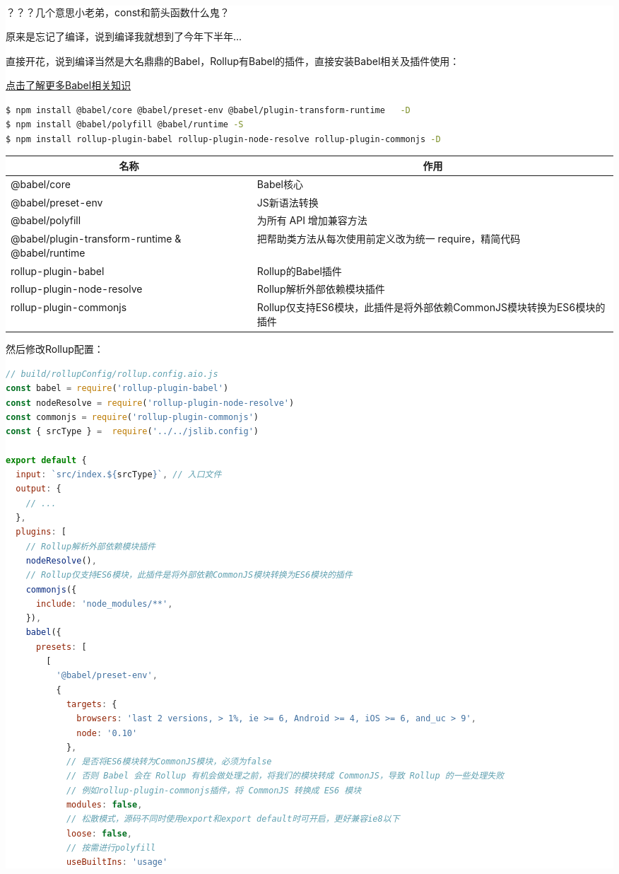 ？？？几个意思小老弟，const和箭头函数什么鬼？

原来是忘记了编译，说到编译我就想到了今年下半年...

直接开花，说到编译当然是大名鼎鼎的Babel，Rollup有Babel的插件，直接安装Babel相关及插件使用：

[点击了解更多Babel相关知识](https://juejin.im/post/5c19c5e0e51d4502a232c1c6)

```bash
$ npm install @babel/core @babel/preset-env @babel/plugin-transform-runtime   -D
$ npm install @babel/polyfill @babel/runtime -S
$ npm install rollup-plugin-babel rollup-plugin-node-resolve rollup-plugin-commonjs -D
```

| 名称   | 作用 |
| ---- | ---- |
| @babel/core  | Babel核心 |
| @babel/preset-env  | JS新语法转换 |
| @babel/polyfill  | 为所有 API 增加兼容方法 |
| @babel/plugin-transform-runtime & @babel/runtime	| 把帮助类方法从每次使用前定义改为统一 require，精简代码 |
| rollup-plugin-babel | Rollup的Babel插件 |
| rollup-plugin-node-resolve | Rollup解析外部依赖模块插件 |
| rollup-plugin-commonjs | Rollup仅支持ES6模块，此插件是将外部依赖CommonJS模块转换为ES6模块的插件 |

然后修改Rollup配置：

```js
// build/rollupConfig/rollup.config.aio.js
const babel = require('rollup-plugin-babel')
const nodeResolve = require('rollup-plugin-node-resolve')
const commonjs = require('rollup-plugin-commonjs')
const { srcType } =  require('../../jslib.config')

export default {
  input: `src/index.${srcType}`, // 入口文件
  output: {
    // ...
  },
  plugins: [
    // Rollup解析外部依赖模块插件
    nodeResolve(),
    // Rollup仅支持ES6模块，此插件是将外部依赖CommonJS模块转换为ES6模块的插件
    commonjs({
      include: 'node_modules/**',
    }),
    babel({
      presets: [
        [
          '@babel/preset-env',
          {
            targets: {
              browsers: 'last 2 versions, > 1%, ie >= 6, Android >= 4, iOS >= 6, and_uc > 9',
              node: '0.10'
            },
            // 是否将ES6模块转为CommonJS模块，必须为false
            // 否则 Babel 会在 Rollup 有机会做处理之前，将我们的模块转成 CommonJS，导致 Rollup 的一些处理失败
            // 例如rollup-plugin-commonjs插件，将 CommonJS 转换成 ES6 模块
            modules: false,
            // 松散模式，源码不同时使用export和export default时可开启，更好兼容ie8以下
            loose: false,
            // 按需进行polyfill
            useBuiltIns: 'usage'
```